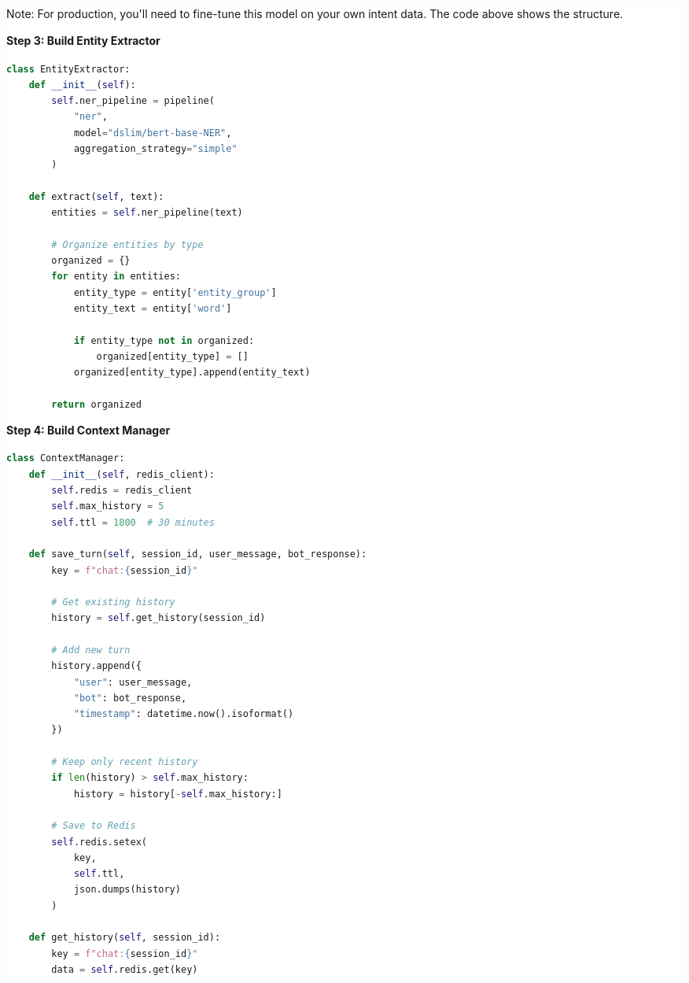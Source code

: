 Note: For production, you'll need to fine-tune this model on your own intent data. The code above shows the structure.

**Step 3: Build Entity Extractor**

```python
class EntityExtractor:
    def __init__(self):
        self.ner_pipeline = pipeline(
            "ner",
            model="dslim/bert-base-NER",
            aggregation_strategy="simple"
        )
    
    def extract(self, text):
        entities = self.ner_pipeline(text)
        
        # Organize entities by type
        organized = {}
        for entity in entities:
            entity_type = entity['entity_group']
            entity_text = entity['word']
            
            if entity_type not in organized:
                organized[entity_type] = []
            organized[entity_type].append(entity_text)
        
        return organized
```

**Step 4: Build Context Manager**

```python
class ContextManager:
    def __init__(self, redis_client):
        self.redis = redis_client
        self.max_history = 5
        self.ttl = 1800  # 30 minutes
    
    def save_turn(self, session_id, user_message, bot_response):
        key = f"chat:{session_id}"
        
        # Get existing history
        history = self.get_history(session_id)
        
        # Add new turn
        history.append({
            "user": user_message,
            "bot": bot_response,
            "timestamp": datetime.now().isoformat()
        })
        
        # Keep only recent history
        if len(history) > self.max_history:
            history = history[-self.max_history:]
        
        # Save to Redis
        self.redis.setex(
            key,
            self.ttl,
            json.dumps(history)
        )
    
    def get_history(self, session_id):
        key = f"chat:{session_id}"
        data = self.redis.get(key)
```